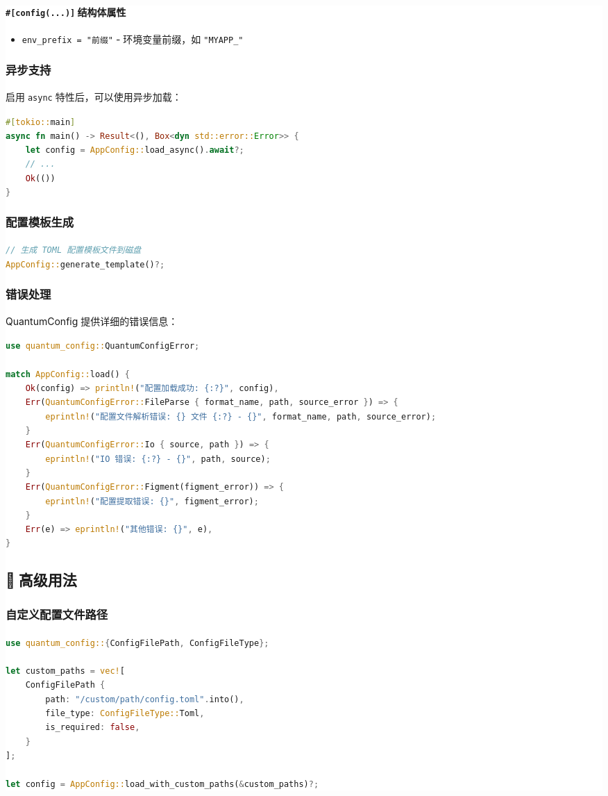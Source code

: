#### `#[config(...)]` 结构体属性

- `env_prefix = "前缀"` - 环境变量前缀，如 `"MYAPP_"`

### 异步支持

启用 `async` 特性后，可以使用异步加载：

```rust
#[tokio::main]
async fn main() -> Result<(), Box<dyn std::error::Error>> {
    let config = AppConfig::load_async().await?;
    // ...
    Ok(())
}
```

### 配置模板生成

```rust
// 生成 TOML 配置模板文件到磁盘
AppConfig::generate_template()?;
```

### 错误处理

QuantumConfig 提供详细的错误信息：

```rust
use quantum_config::QuantumConfigError;

match AppConfig::load() {
    Ok(config) => println!("配置加载成功: {:?}", config),
    Err(QuantumConfigError::FileParse { format_name, path, source_error }) => {
        eprintln!("配置文件解析错误: {} 文件 {:?} - {}", format_name, path, source_error);
    }
    Err(QuantumConfigError::Io { source, path }) => {
        eprintln!("IO 错误: {:?} - {}", path, source);
    }
    Err(QuantumConfigError::Figment(figment_error)) => {
        eprintln!("配置提取错误: {}", figment_error);
    }
    Err(e) => eprintln!("其他错误: {}", e),
}
```

## 🔧 高级用法

### 自定义配置文件路径

```rust
use quantum_config::{ConfigFilePath, ConfigFileType};

let custom_paths = vec![
    ConfigFilePath {
        path: "/custom/path/config.toml".into(),
        file_type: ConfigFileType::Toml,
        is_required: false,
    }
];

let config = AppConfig::load_with_custom_paths(&custom_paths)?;
```

